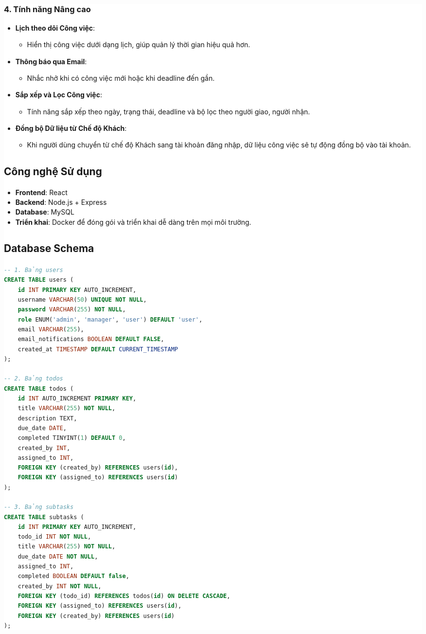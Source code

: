 ### 4. Tính năng Nâng cao

- **Lịch theo dõi Công việc**:
  - Hiển thị công việc dưới dạng lịch, giúp quản lý thời gian hiệu quả hơn.

- **Thông báo qua Email**:
  - Nhắc nhở khi có công việc mới hoặc khi deadline đến gần.

- **Sắp xếp và Lọc Công việc**:
  - Tính năng sắp xếp theo ngày, trạng thái, deadline và bộ lọc theo người giao, người nhận.

- **Đồng bộ Dữ liệu từ Chế độ Khách**:
  - Khi người dùng chuyển từ chế độ Khách sang tài khoản đăng nhập, dữ liệu công việc sẽ tự động đồng bộ vào tài khoản.


## Công nghệ Sử dụng

- **Frontend**: React
- **Backend**: Node.js + Express
- **Database**: MySQL
- **Triển khai**: Docker để đóng gói và triển khai dễ dàng trên mọi môi trường.




## Database Schema
```sql
-- 1. Bảng users
CREATE TABLE users (
    id INT PRIMARY KEY AUTO_INCREMENT,
    username VARCHAR(50) UNIQUE NOT NULL,
    password VARCHAR(255) NOT NULL,
    role ENUM('admin', 'manager', 'user') DEFAULT 'user',
    email VARCHAR(255),
    email_notifications BOOLEAN DEFAULT FALSE,
    created_at TIMESTAMP DEFAULT CURRENT_TIMESTAMP
);

-- 2. Bảng todos
CREATE TABLE todos (
    id INT AUTO_INCREMENT PRIMARY KEY,
    title VARCHAR(255) NOT NULL,
    description TEXT,
    due_date DATE, 
    completed TINYINT(1) DEFAULT 0,
    created_by INT,
    assigned_to INT,
    FOREIGN KEY (created_by) REFERENCES users(id),
    FOREIGN KEY (assigned_to) REFERENCES users(id)
);

-- 3. Bảng subtasks
CREATE TABLE subtasks (
    id INT PRIMARY KEY AUTO_INCREMENT,
    todo_id INT NOT NULL,
    title VARCHAR(255) NOT NULL,
    due_date DATE NOT NULL,
    assigned_to INT,
    completed BOOLEAN DEFAULT false,
    created_by INT NOT NULL,
    FOREIGN KEY (todo_id) REFERENCES todos(id) ON DELETE CASCADE,
    FOREIGN KEY (assigned_to) REFERENCES users(id),
    FOREIGN KEY (created_by) REFERENCES users(id)
);
```
